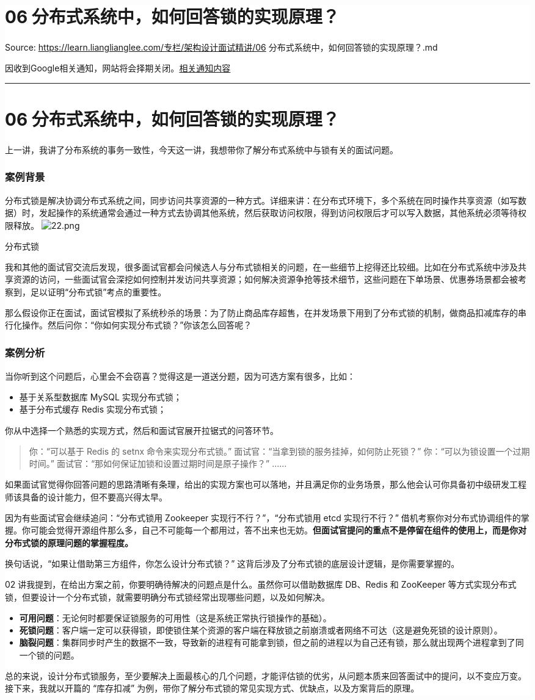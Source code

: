 # 06  分布式系统中，如何回答锁的实现原理？ 

Source: https://learn.lianglianglee.com/专栏/架构设计面试精讲/06  分布式系统中，如何回答锁的实现原理？.md

因收到Google相关通知，网站将会择期关闭。[相关通知内容](https://lumendatabase.org/notices/44265620)

---

# 06 分布式系统中，如何回答锁的实现原理？

上一讲，我讲了分布系统的事务一致性，今天这一讲，我想带你了解分布式系统中与锁有关的面试问题。

### 案例背景

分布式锁是解决协调分布式系统之间，同步访问共享资源的一种方式。详细来讲：在分布式环境下，多个系统在同时操作共享资源（如写数据）时，发起操作的系统通常会通过一种方式去协调其他系统，然后获取访问权限，得到访问权限后才可以写入数据，其他系统必须等待权限释放。
![22.png](assets/CgqCHl_-esuAcq7vAAFRjfl0DJE878.png)

分布式锁

我和其他的面试官交流后发现，很多面试官都会问候选人与分布式锁相关的问题，在一些细节上挖得还比较细。比如在分布式系统中涉及共享资源的访问，一些面试官会深挖如何控制并发访问共享资源；如何解决资源争抢等技术细节，这些问题在下单场景、优惠券场景都会被考察到，足以证明“分布式锁”考点的重要性。

那么假设你正在面试，面试官模拟了系统秒杀的场景：为了防止商品库存超售，在并发场景下用到了分布式锁的机制，做商品扣减库存的串行化操作。然后问你：“你如何实现分布式锁？”你该怎么回答呢？

### 案例分析

当你听到这个问题后，心里会不会窃喜？觉得这是一道送分题，因为可选方案有很多，比如：

* 基于关系型数据库 MySQL 实现分布式锁；
* 基于分布式缓存 Redis 实现分布式锁；

你从中选择一个熟悉的实现方式，然后和面试官展开拉锯式的问答环节。

> 你：“可以基于 Redis 的 setnx 命令来实现分布式锁。”
> 面试官：“当拿到锁的服务挂掉，如何防止死锁？”
> 你：“可以为锁设置一个过期时间。”
> 面试官：“那如何保证加锁和设置过期时间是原子操作？”
> ……

如果面试官觉得你回答问题的思路清晰有条理，给出的实现方案也可以落地，并且满足你的业务场景，那么他会认可你具备初中级研发工程师该具备的设计能力，但不要高兴得太早。

因为有些面试官会继续追问：“分布式锁用 Zookeeper 实现行不行？”，“分布式锁用 etcd 实现行不行？” 借机考察你对分布式协调组件的掌握。你可能会觉得开源组件那么多，自己不可能每一个都用过，答不出来也无妨。**但面试官提问的重点不是停留在组件的使用上，而是你对分布式锁的原理问题的掌握程度。**

换句话说，“如果让借助第三方组件，你怎么设计分布式锁？” 这背后涉及了分布式锁的底层设计逻辑，是你需要掌握的。

02 讲我提到，在给出方案之前，你要明确待解决的问题点是什么。虽然你可以借助数据库 DB、Redis 和 ZooKeeper 等方式实现分布式锁，但要设计一个分布式锁，就需要明确分布式锁经常出现哪些问题，以及如何解决。

* **可用问题**：无论何时都要保证锁服务的可用性（这是系统正常执行锁操作的基础）。
* **死锁问题**：客户端一定可以获得锁，即使锁住某个资源的客户端在释放锁之前崩溃或者网络不可达（这是避免死锁的设计原则）。
* **脑裂问题**：集群同步时产生的数据不一致，导致新的进程有可能拿到锁，但之前的进程以为自己还有锁，那么就出现两个进程拿到了同一个锁的问题。

总的来说，设计分布式锁服务，至少要解决上面最核心的几个问题，才能评估锁的优劣，从问题本质来回答面试中的提问，以不变应万变。接下来，我就以开篇的 “库存扣减” 为例，带你了解分布式锁的常见实现方式、优缺点，以及方案背后的原理。
